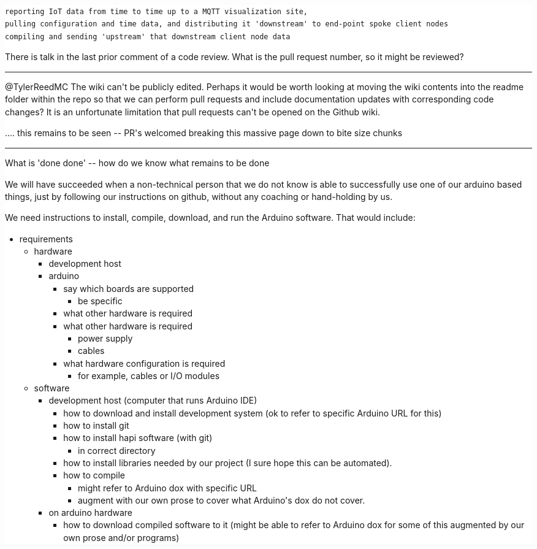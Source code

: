     reporting IoT data from time to time up to a MQTT visualization site,
    pulling configuration and time data, and distributing it 'downstream' to end-point spoke client nodes
    compiling and sending 'upstream' that downstream client node data

There is talk in the last prior comment of a code review. What is the pull request number, so it might be reviewed?

-----------

@TylerReedMC The wiki can't be publicly edited. Perhaps it would be worth
looking at moving the wiki contents into the readme folder within the repo
so that we can perform pull requests and include documentation updates with
corresponding code changes? It is an unfortunate limitation that pull
requests can't be opened on the Github wiki.

.... this remains to be seen -- PR's welcomed breaking this massive page down to bite size chunks

-----

What is 'done done' -- how do we know what remains to be done


We will have succeeded when a non-technical person that we do not know is
able
to successfully use one of our arduino based things, just by following our
instructions on github, without any coaching or hand-holding by us. 

We need instructions to install, compile, download, and run the Arduino
software. That would include:

- requirements
    - hardware
        - development host
        - arduino
            - say which boards are supported
                - be specific
            - what other hardware is required
           - what other hardware is required
                - power supply
                - cables
            - what hardware configuration is required
                - for example, cables or I/O modules
    - software
        - development host (computer that runs Arduino IDE)
            - how to download and install development system
            (ok to refer to specific Arduino URL for this)
            - how to install git
            - how to install hapi software (with git)
                - in correct directory
            - how to install libraries needed by our project
            (I sure hope this can be automated).
            - how to compile
               - might refer to Arduino dox with specific URL
                - augment with our own prose to cover what Arduino's dox do
not
                  cover.
        - on arduino hardware
            - how to download compiled software to it
            (might be able to refer to Arduino dox for some of this
            augmented by our own prose and/or programs)
